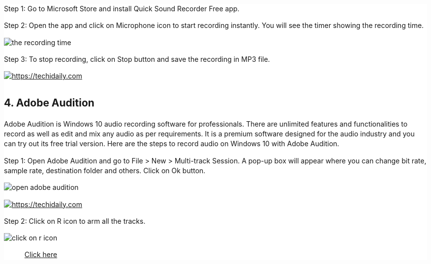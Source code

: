 Step 1: Go to Microsoft Store and install Quick Sound Recorder Free app.

Step 2: Open the app and click on Microphone icon to start recording instantly. You will see the timer showing the recording time.

![the recording time](https://images.wondershare.com/filmora/article-images/the-recording-time.jpg)

Step 3: To stop recording, click on Stop button and save the recording in MP3 file.


<a href="https://versadesk.pxf.io/c/5597632/1815678/21290" target="_top" id="1815678">
  <img src="//a.impactradius-go.com/display-ad/21290-1815678" border="0" alt="https://techidaily.com" width="728" height="90"/>
</a>
<img height="0" width="0" src="https://versadesk.pxf.io/i/5597632/1815678/21290" style="position:absolute;visibility:hidden;" border="0" />

## 4\. Adobe Audition

Adobe Audition is Windows 10 audio recording software for professionals. There are unlimited features and functionalities to record as well as edit and mix any audio as per requirements. It is a premium software designed for the audio industry and you can try out its free trial version. Here are the steps to record audio on Windows 10 with Adobe Audition.

Step 1: Open Adobe Audition and go to File > New > Multi-track Session. A pop-up box will appear where you can change bit rate, sample rate, destination folder and others. Click on Ok button.

![open adobe audition](https://images.wondershare.com/filmora/article-images/open-adobe-audition.jpg)


<a href="https://appsumo.8odi.net/c/5597632/2068426/7443" target="_top" id="2068426">
  <img src="//a.impactradius-go.com/display-ad/7443-2068426" border="0" alt="https://techidaily.com" width="728" height="90"/>
</a>
<img height="0" width="0" src="https://appsumo.8odi.net/i/5597632/2068426/7443" style="position:absolute;visibility:hidden;" border="0" />

Step 2: Click on R icon to arm all the tracks.

![click on r icon](https://images.wondershare.com/filmora/article-images/click-on-r-icon.jpg)


<span id="1912746">
					<video width="240" height="200" style="cursor:pointer"
           poster="//a.impactradius-go.com/display-clicktoplayimage/1912746.png"
           onclick="if(!this.playClicked){this.play();this.setAttribute('controls',true);this.playClicked=true;}">
	   <source src="//a.impactradius-go.com/display-ad/20231-1912746">
	   <img src="//a.impactradius-go.com/display-clicktoplayimage/1912746.png" style="border: none; height: 100%; width: 100%; object-fit: contain">
	</video>
	<div style="width:150px;text-align:center"><a href="javascript:window.open(decodeURIComponent('https%3A%2F%2Fmindmanager.sjv.io%2Fc%2F5597632%2F1912746%2F20231'), '_blank');void(0);">Click here</a></div>
</span>
<img height="0" width="0" src="https://imp.pxf.io/i/5597632/1912746/20231" style="position:absolute;visibility:hidden;" border="0" />
